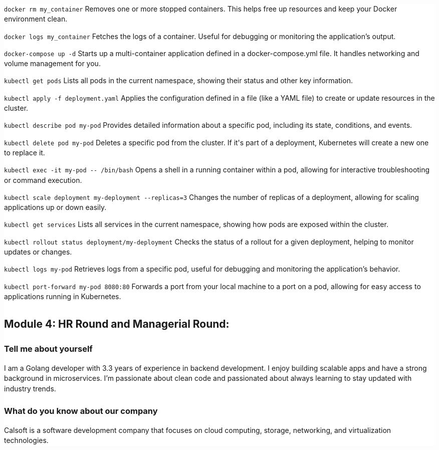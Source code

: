 
`docker rm my_container`
Removes one or more stopped containers. This helps free up resources and keep your Docker environment clean.

`docker logs my_container`
Fetches the logs of a container. Useful for debugging or monitoring the application’s output.

`docker-compose up -d`
Starts up a multi-container application defined in a docker-compose.yml file. It handles networking and volume management for you.

`kubectl get pods`
Lists all pods in the current namespace, showing their status and other key information.

`kubectl apply -f deployment.yaml`
Applies the configuration defined in a file (like a YAML file) to create or update resources in the cluster.

`kubectl describe pod my-pod`
Provides detailed information about a specific pod, including its state, conditions, and events.	

`kubectl delete pod my-pod`
Deletes a specific pod from the cluster. If it's part of a deployment, Kubernetes will create a new one to replace it.

`kubectl exec -it my-pod -- /bin/bash`
Opens a shell in a running container within a pod, allowing for interactive troubleshooting or command execution.

`kubectl scale deployment my-deployment --replicas=3`
Changes the number of replicas of a deployment, allowing for scaling applications up or down easily.

`kubectl get services`
Lists all services in the current namespace, showing how pods are exposed within the cluster.

`kubectl rollout status deployment/my-deployment`
Checks the status of a rollout for a given deployment, helping to monitor updates or changes.

`kubectl logs my-pod`
Retrieves logs from a specific pod, useful for debugging and monitoring the application’s behavior.

`kubectl port-forward my-pod 8080:80`
Forwards a port from your local machine to a port on a pod, allowing for easy access to applications running in Kubernetes.

## Module 4: HR Round and Managerial Round:
### Tell me about yourself
I am a Golang developer with 3.3 years of experience in backend development. I enjoy building scalable apps and have a strong background in microservices. I’m passionate about clean code and passionated about always learning to stay updated with industry trends.

### What do you know about our company
Calsoft is a software development company that focuses on cloud computing, storage, networking, and virtualization technologies.
